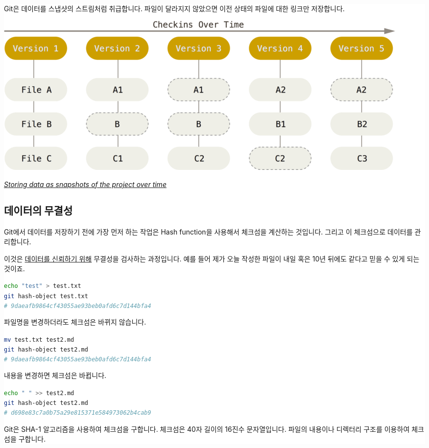 Git은 데이터를 스냅샷의 스트림처럼 취급합니다.
파일이 달라지지 않았으면 이전 상태의 파일에 대한 링크만 저장합니다.

![Storing data as snapshots of the project over time](/images/shell/git/storing-data-as-snapshots.png)

*[Storing data as snapshots of the project over time](https://git-scm.com/book/en/v2/Getting-Started-What-is-Git%3F)*

## 데이터의 무결성

Git에서 데이터를 저장하기 전에 가장 먼저 하는 작업은 Hash function을 사용해서 체크섬을 계산하는 것입니다.
그리고 이 체크섬으로 데이터를 관리합니다.

이것은 [데이터를 신뢰하기 위해](https://www.youtube.com/watch?v=4XpnKHJAok8&t=56m25s) 무결성을 검사하는 과정입니다.
예를 들어 제가 오늘 작성한 파일이 내일 혹은 10년 뒤에도 같다고 믿을 수 있게 되는 것이죠.

```sh
echo "test" > test.txt
git hash-object test.txt
# 9daeafb9864cf43055ae93beb0afd6c7d144bfa4
```

파일명을 변경하더라도 체크섬은 바뀌지 않습니다.

```sh
mv test.txt test2.md
git hash-object test2.md
# 9daeafb9864cf43055ae93beb0afd6c7d144bfa4
```

내용을 변경하면 체크섬은 바뀝니다.

```sh
echo " " >> test2.md
git hash-object test2.md
# d698e83c7a0b75a29e815371e584973062b4cab9
```

Git은 SHA-1 알고리즘을 사용하여 체크섬을 구합니다.
체크섬은 40자 길이의 16진수 문자열입니다.
파일의 내용이나 디렉터리 구조를 이용하여 체크섬을 구합니다.
